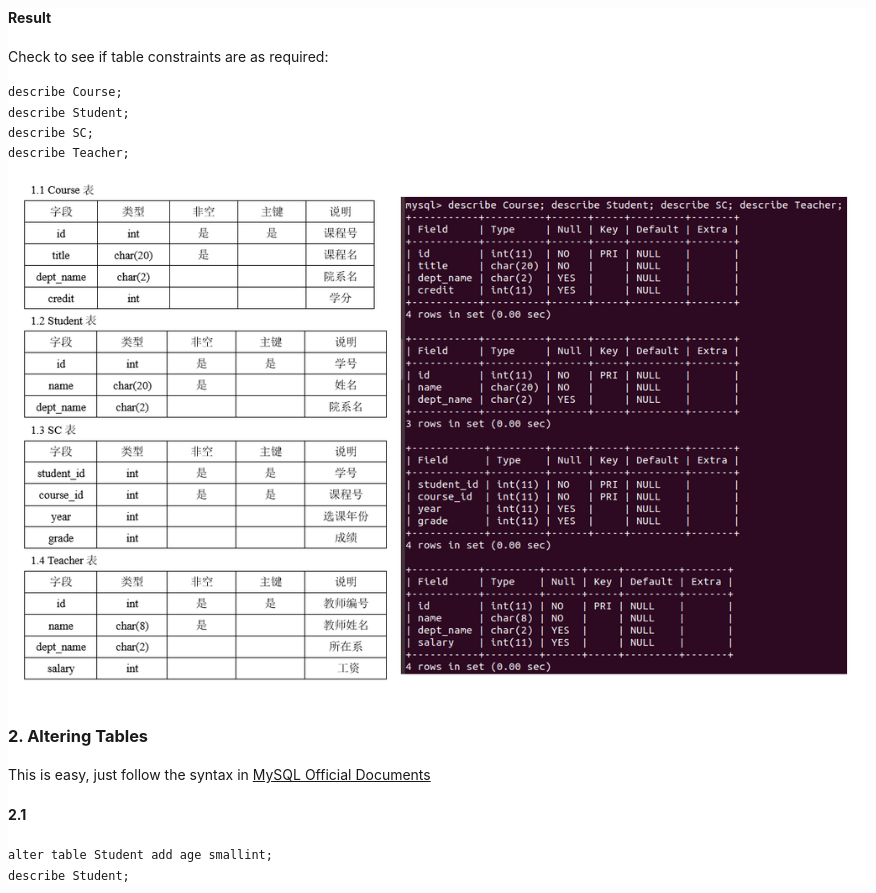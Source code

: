 #### Result

Check to see if table constraints are as required:

```mysql
describe Course;
describe Student;
describe SC;
describe Teacher;
```

<left>
    <img src='CreateTables.png', width=100%>
</left>

### 2. Altering Tables

This is easy, just follow the syntax in [MySQL Official Documents](https://dev.mysql.com/doc/refman/5.7/en/)

#### 2.1

```mysql
alter table Student add age smallint;
describe Student;
```
